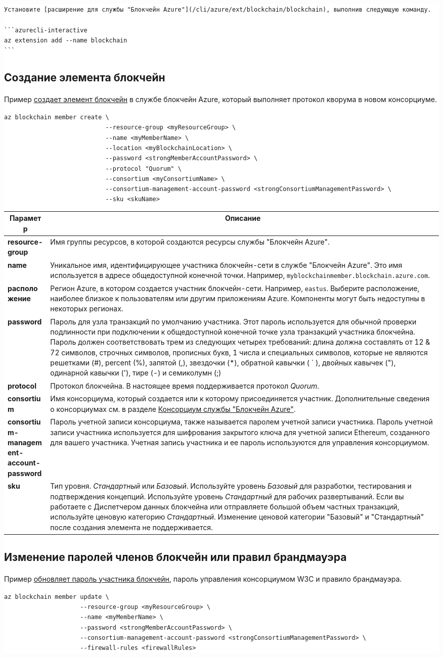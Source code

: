     Установите [расширение для службы "Блокчейн Azure"](/cli/azure/ext/blockchain/blockchain), выполнив следующую команду.

    ```azurecli-interactive
    az extension add --name blockchain
    ```

## <a name="create-blockchain-member"></a>Создание элемента блокчейн

Пример [создает элемент блокчейн](/cli/azure/ext/blockchain/blockchain/member#ext-blockchain-az-blockchain-member-create) в службе блокчейн Azure, который выполняет протокол кворума в новом консорциуме.

```azurecli
az blockchain member create \
                            --resource-group <myResourceGroup> \
                            --name <myMemberName> \
                            --location <myBlockchainLocation> \
                            --password <strongMemberAccountPassword> \
                            --protocol "Quorum" \
                            --consortium <myConsortiumName> \
                            --consortium-management-account-password <strongConsortiumManagementPassword> \
                            --sku <skuName>
```

| Параметр | Описание |
|---------|-------------|
| **resource-group** | Имя группы ресурсов, в которой создаются ресурсы службы "Блокчейн Azure". |
| **name** | Уникальное имя, идентифицирующее участника блокчейн-сети в службе "Блокчейн Azure". Это имя используется в адресе общедоступной конечной точки. Например, `myblockchainmember.blockchain.azure.com`. |
| **расположение** | Регион Azure, в котором создается участник блокчейн-сети. Например, `eastus`. Выберите расположение, наиболее близкое к пользователям или другим приложениям Azure. Компоненты могут быть недоступны в некоторых регионах. |
| **password** | Пароль для узла транзакций по умолчанию участника. Этот пароль используется для обычной проверки подлинности при подключении к общедоступной конечной точке узла транзакций участника блокчейна. Пароль должен соответствовать трем из следующих четырех требований: длина должна составлять от 12 & 72 символов, строчных символов, прописных букв, 1 числа и специальных символов, которые не являются решетками (#), percent (%), запятой (,), звездочки (*), обратной кавычки ( \` ), двойных кавычек ("), одинарной кавычки ('), тире (-) и семиколумн (;)|
| **protocol** | Протокол блокчейна. В настоящее время поддерживается протокол *Quorum*. |
| **consortium** | Имя консорциума, который создается или к которому присоединяется участник. Дополнительные сведения о консорциумах см. в разделе [Консорциум службы "Блокчейн Azure"](consortium.md). |
| **consortium-management-account-password** | Пароль учетной записи консорциума, также называется паролем учетной записи участника. Пароль учетной записи участника используется для шифрования закрытого ключа для учетной записи Ethereum, созданного для вашего участника. Учетная запись участника и ее пароль используются для управления консорциумом. |
| **sku** | Тип уровня. *Стандартный* или *Базовый*. Используйте уровень *Базовый* для разработки, тестирования и подтверждения концепций. Используйте уровень *Стандартный* для рабочих развертываний. Если вы работаете с Диспетчером данных блокчейна или отправляете большой объем частных транзакций, используйте ценовую категорию *Стандартный*. Изменение ценовой категории "Базовый" и "Стандартный" после создания элемента не поддерживается. |

## <a name="change-blockchain-member-passwords-or-firewall-rules"></a>Изменение паролей членов блокчейн или правил брандмауэра

Пример [обновляет пароль участника блокчейн](/cli/azure/ext/blockchain/blockchain/member#ext-blockchain-az-blockchain-member-update), пароль управления консорциумом W3C и правило брандмауэра.

```azurecli
az blockchain member update \
                     --resource-group <myResourceGroup> \
                     --name <myMemberName> \
                     --password <strongMemberAccountPassword> \
                     --consortium-management-account-password <strongConsortiumManagementPassword> \
                     --firewall-rules <firewallRules>
```
